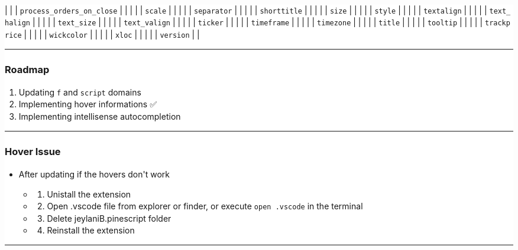 |                             |  | `process_orders_on_close`         |                      |
|                             |  | `scale`                           |                      |
|                             |  | `separator`                       |                      |
|                             |  | `shorttitle`                      |                      |
|                             |  | `size`                            |                      |
|                             |  | `style`                           |                      |
|                             |  | `textalign`                       |                      |
|                             |  | `text_halign`                     |                      |
|                             |  | `text_size`                       |                      |
|                             |  | `text_valign`                     |                      |
|                             |  | `ticker`                          |                      |
|                             |  | `timeframe`                       |                      |
|                             |  | `timezone`                        |                      |
|                             |  | `title`                           |                      |
|                             |  | `tooltip`                         |                      |
|                             |  | `trackprice`                      |                      |
|                             |  | `wickcolor`                       |                      |
|                             |  | `xloc`                            |                      |
|                             |  | `version`                         |                      |

---

### Roadmap

1. Updating `f` and `script` domains
2. Implementing hover informations ✅
3. Implementing intellisense autocompletion

---

### **Hover Issue**

* After updating if the hovers don't work

  * 1. Unistall the extension
  * 2. Open .vscode file from explorer or finder, or execute `open .vscode` in the terminal
  * 3. Delete jeylaniB.pinescript folder
  * 4. Reinstall the extension

---
